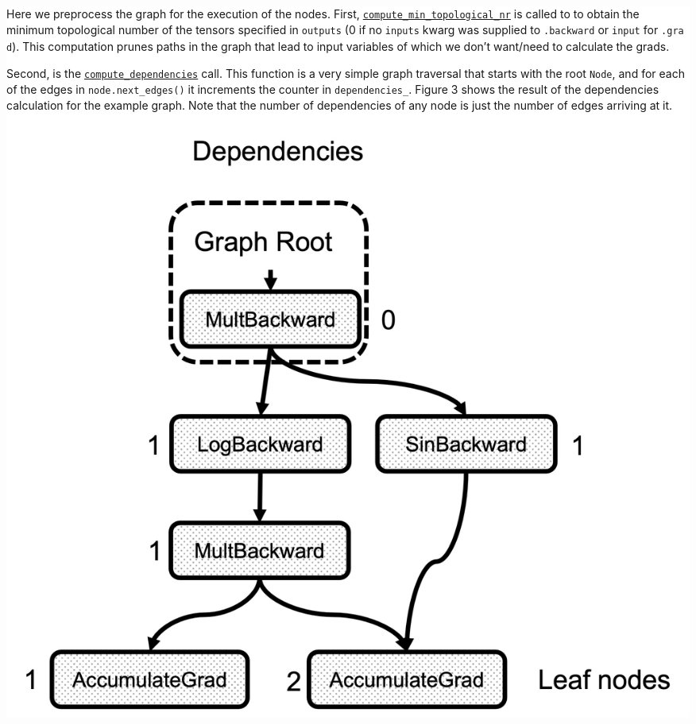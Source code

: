 Here we preprocess the graph for the execution of the nodes. First, [`compute_min_topological_nr`](https://github.com/pytorch/pytorch/blob/bc2c6edaf163b1a1330e37a6e34caf8c553e4755/torch/csrc/autograd/engine.cpp#L922-L933) is called to to obtain the minimum topological number of the tensors specified in `outputs` (0 if no `inputs` kwarg was supplied to `.backward` or `input` for `.grad`). This computation prunes paths in the graph that lead to input variables of which we don’t want/need to calculate the grads.

Second, is the [`compute_dependencies`](https://github.com/pytorch/pytorch/blob/bc2c6edaf163b1a1330e37a6e34caf8c553e4755/torch/csrc/autograd/engine.cpp#L935-L967) call. This function is a very simple graph traversal that starts with the root `Node`, and for each of the edges in `node.next_edges()` it increments the counter in `dependencies_`. Figure 3 shows the result of the dependencies calculation for the example graph. Note that the number of dependencies of any node is just the number of edges arriving at it.

<p align="center">
  <img src="/assets/images/node-fig-3.png" width="100%">
</p>
